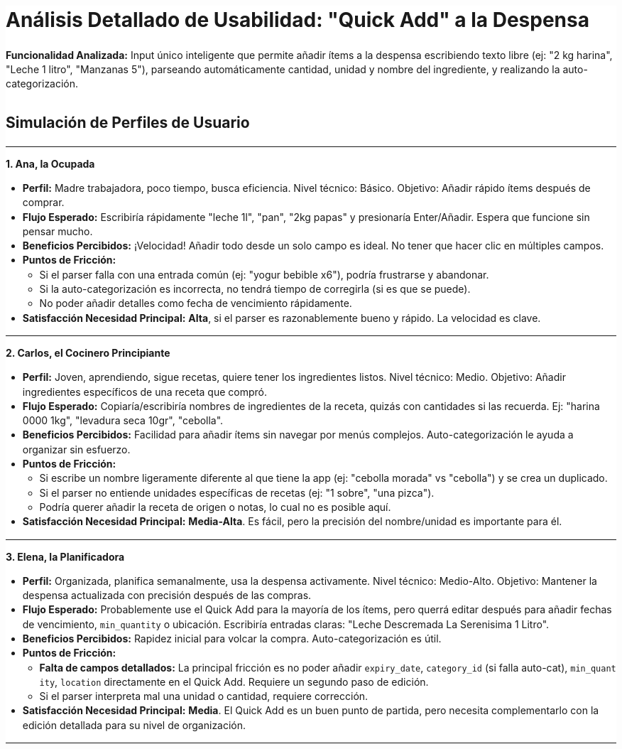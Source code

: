 # Análisis Detallado de Usabilidad: "Quick Add" a la Despensa

**Funcionalidad Analizada:** Input único inteligente que permite añadir ítems a la despensa escribiendo texto libre (ej: "2 kg harina", "Leche 1 litro", "Manzanas 5"), parseando automáticamente cantidad, unidad y nombre del ingrediente, y realizando la auto-categorización.

## Simulación de Perfiles de Usuario

---

**1. Ana, la Ocupada**
*   **Perfil:** Madre trabajadora, poco tiempo, busca eficiencia. Nivel técnico: Básico. Objetivo: Añadir rápido ítems después de comprar.
*   **Flujo Esperado:** Escribiría rápidamente "leche 1l", "pan", "2kg papas" y presionaría Enter/Añadir. Espera que funcione sin pensar mucho.
*   **Beneficios Percibidos:** ¡Velocidad! Añadir todo desde un solo campo es ideal. No tener que hacer clic en múltiples campos.
*   **Puntos de Fricción:**
    *   Si el parser falla con una entrada común (ej: "yogur bebible x6"), podría frustrarse y abandonar.
    *   Si la auto-categorización es incorrecta, no tendrá tiempo de corregirla (si es que se puede).
    *   No poder añadir detalles como fecha de vencimiento rápidamente.
*   **Satisfacción Necesidad Principal:** **Alta**, si el parser es razonablemente bueno y rápido. La velocidad es clave.

---

**2. Carlos, el Cocinero Principiante**
*   **Perfil:** Joven, aprendiendo, sigue recetas, quiere tener los ingredientes listos. Nivel técnico: Medio. Objetivo: Añadir ingredientes específicos de una receta que compró.
*   **Flujo Esperado:** Copiaría/escribiría nombres de ingredientes de la receta, quizás con cantidades si las recuerda. Ej: "harina 0000 1kg", "levadura seca 10gr", "cebolla".
*   **Beneficios Percibidos:** Facilidad para añadir ítems sin navegar por menús complejos. Auto-categorización le ayuda a organizar sin esfuerzo.
*   **Puntos de Fricción:**
    *   Si escribe un nombre ligeramente diferente al que tiene la app (ej: "cebolla morada" vs "cebolla") y se crea un duplicado.
    *   Si el parser no entiende unidades específicas de recetas (ej: "1 sobre", "una pizca").
    *   Podría querer añadir la receta de origen o notas, lo cual no es posible aquí.
*   **Satisfacción Necesidad Principal:** **Media-Alta**. Es fácil, pero la precisión del nombre/unidad es importante para él.

---

**3. Elena, la Planificadora**
*   **Perfil:** Organizada, planifica semanalmente, usa la despensa activamente. Nivel técnico: Medio-Alto. Objetivo: Mantener la despensa actualizada con precisión después de las compras.
*   **Flujo Esperado:** Probablemente use el Quick Add para la mayoría de los ítems, pero querrá editar después para añadir fechas de vencimiento, `min_quantity` o ubicación. Escribiría entradas claras: "Leche Descremada La Serenisima 1 Litro".
*   **Beneficios Percibidos:** Rapidez inicial para volcar la compra. Auto-categorización es útil.
*   **Puntos de Fricción:**
    *   **Falta de campos detallados:** La principal fricción es no poder añadir `expiry_date`, `category_id` (si falla auto-cat), `min_quantity`, `location` directamente en el Quick Add. Requiere un segundo paso de edición.
    *   Si el parser interpreta mal una unidad o cantidad, requiere corrección.
*   **Satisfacción Necesidad Principal:** **Media**. El Quick Add es un buen punto de partida, pero necesita complementarlo con la edición detallada para su nivel de organización.

---